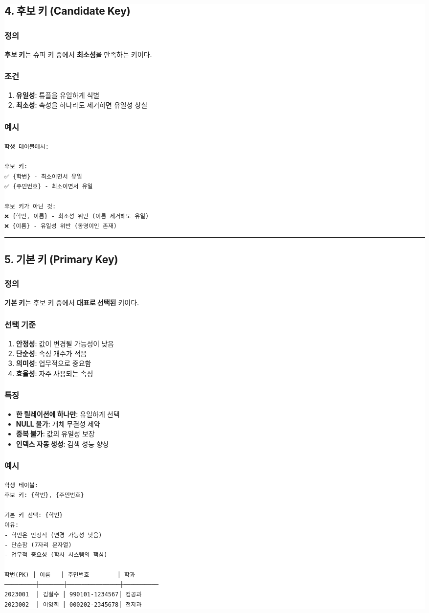 
## 4. 후보 키 (Candidate Key)

### 정의

**후보 키**는 슈퍼 키 중에서 **최소성**을 만족하는 키이다.

### 조건

1. **유일성**: 튜플을 유일하게 식별
2. **최소성**: 속성을 하나라도 제거하면 유일성 상실

### 예시

```
학생 테이블에서:

후보 키:
✅ {학번} - 최소이면서 유일
✅ {주민번호} - 최소이면서 유일

후보 키가 아닌 것:
❌ {학번, 이름} - 최소성 위반 (이름 제거해도 유일)
❌ {이름} - 유일성 위반 (동명이인 존재)
```

---

## 5. 기본 키 (Primary Key)

### 정의

**기본 키**는 후보 키 중에서 **대표로 선택된** 키이다.

### 선택 기준

1. **안정성**: 값이 변경될 가능성이 낮음
2. **단순성**: 속성 개수가 적음
3. **의미성**: 업무적으로 중요함
4. **효율성**: 자주 사용되는 속성

### 특징

- **한 릴레이션에 하나만**: 유일하게 선택
- **NULL 불가**: 개체 무결성 제약
- **중복 불가**: 값의 유일성 보장
- **인덱스 자동 생성**: 검색 성능 향상

### 예시

```
학생 테이블:
후보 키: {학번}, {주민번호}

기본 키 선택: {학번}
이유:
- 학번은 안정적 (변경 가능성 낮음)
- 단순함 (7자리 문자열)
- 업무적 중요성 (학사 시스템의 핵심)

학번(PK) │ 이름   │ 주민번호        │ 학과
─────────┼───────┼───────────────┼──────────
2023001  │ 김철수 │ 990101-1234567│ 컴공과
2023002  │ 이영희 │ 000202-2345678│ 전자과
```